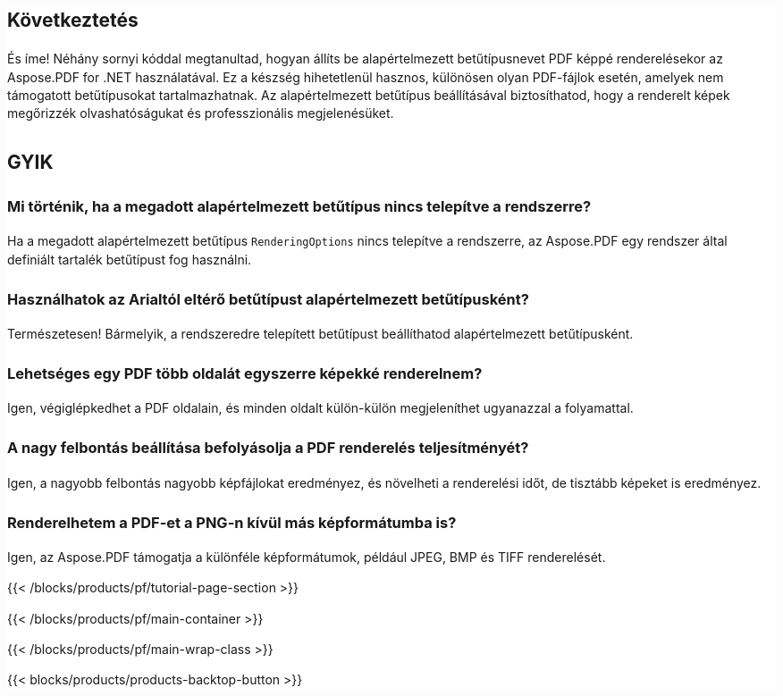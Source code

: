 ## Következtetés

És íme! Néhány sornyi kóddal megtanultad, hogyan állíts be alapértelmezett betűtípusnevet PDF képpé renderelésekor az Aspose.PDF for .NET használatával. Ez a készség hihetetlenül hasznos, különösen olyan PDF-fájlok esetén, amelyek nem támogatott betűtípusokat tartalmazhatnak. Az alapértelmezett betűtípus beállításával biztosíthatod, hogy a renderelt képek megőrizzék olvashatóságukat és professzionális megjelenésüket.

## GYIK

### Mi történik, ha a megadott alapértelmezett betűtípus nincs telepítve a rendszerre?
Ha a megadott alapértelmezett betűtípus `RenderingOptions` nincs telepítve a rendszerre, az Aspose.PDF egy rendszer által definiált tartalék betűtípust fog használni.

### Használhatok az Arialtól eltérő betűtípust alapértelmezett betűtípusként?
Természetesen! Bármelyik, a rendszeredre telepített betűtípust beállíthatod alapértelmezett betűtípusként.

### Lehetséges egy PDF több oldalát egyszerre képekké renderelnem?
Igen, végiglépkedhet a PDF oldalain, és minden oldalt külön-külön megjeleníthet ugyanazzal a folyamattal.

### A nagy felbontás beállítása befolyásolja a PDF renderelés teljesítményét?
Igen, a nagyobb felbontás nagyobb képfájlokat eredményez, és növelheti a renderelési időt, de tisztább képeket is eredményez.

### Renderelhetem a PDF-et a PNG-n kívül más képformátumba is?
Igen, az Aspose.PDF támogatja a különféle képformátumok, például JPEG, BMP és TIFF renderelését.

{{< /blocks/products/pf/tutorial-page-section >}}

{{< /blocks/products/pf/main-container >}}

{{< /blocks/products/pf/main-wrap-class >}}

{{< blocks/products/products-backtop-button >}}